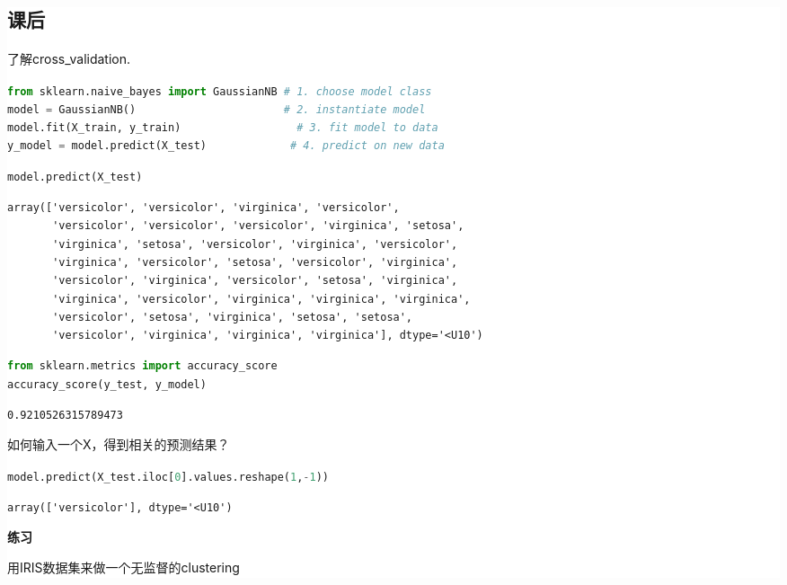 ## 课后
了解cross_validation.


```python

```


```python
from sklearn.naive_bayes import GaussianNB # 1. choose model class
model = GaussianNB()                       # 2. instantiate model
model.fit(X_train, y_train)                  # 3. fit model to data
y_model = model.predict(X_test)             # 4. predict on new data
```


```python
model.predict(X_test)
```




    array(['versicolor', 'versicolor', 'virginica', 'versicolor',
           'versicolor', 'versicolor', 'versicolor', 'virginica', 'setosa',
           'virginica', 'setosa', 'versicolor', 'virginica', 'versicolor',
           'virginica', 'versicolor', 'setosa', 'versicolor', 'virginica',
           'versicolor', 'virginica', 'versicolor', 'setosa', 'virginica',
           'virginica', 'versicolor', 'virginica', 'virginica', 'virginica',
           'versicolor', 'setosa', 'virginica', 'setosa', 'setosa',
           'versicolor', 'virginica', 'virginica', 'virginica'], dtype='<U10')




```python
from sklearn.metrics import accuracy_score
accuracy_score(y_test, y_model)
```




    0.9210526315789473



如何输入一个X，得到相关的预测结果？


```python
model.predict(X_test.iloc[0].values.reshape(1,-1))
```




    array(['versicolor'], dtype='<U10')



**练习**

用IRIS数据集来做一个无监督的clustering
